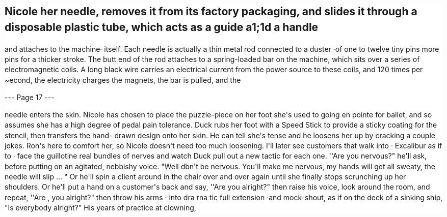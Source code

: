 Nicole her needle, removes it from 
its factory packaging, and slides it 
through a disposable plastic tube, 
which acts as a guide a1;1d a handle 
-
and attaches to the machine· itself. 
Each needle is actually a thin metal 
rod connected to a duster ·of one 
to twelve tiny pins 
more pins for 
a thicker stroke. The butt end of 
the rod attaches to a spring-loaded 
bar on the machine, which sits 
over a series of electromagnetic 
coils. A long black wire carries 
an 
electrical 
current 
from the power source to 
these coils, and 120 times per 
~econd, the electricity charges the 
magnets, the bar is pulled, and the 


--- Page 17 ---

needle enters the skin. 
Nicole has chosen to place the 
puzzle-piece on her foot 
she's 
used to going en pointe for ballet, 
and so assumes she has a high 
degree of pedal pain tolerance. 
Duck rubs her foot with a Speed 
Stick to provide a sticky coating for 
the stencil, then transfers the hand-
drawn design onto her skin. He 
can tell she's tense and he loosens 
her up by cracking a couple jokes. 
Ron's here to comfort her, so 
Nicole doesn't need too much 
loosening. I'll later see customers 
that walk into · Excalibur as if to 
· face the guillotine 
real bundles of 
nerves 
and watch Duck pull out 
a new tactic for each one. ''Are you 
nervous?" he'll ask, before putting 
on an agitated, nebbishy voice. 
"Well dbn't be nervous. You'll make 
me nervous, my hands will get all 
sweaty, the needle will slip ... " Or 
he'll spin a client around in the 
chair over and over again until she 
finally stops scrunching up her 
shoulders. Or he'll put a hand on 
a customer's back and say, ''Are you 
alright?" then raise his voice, look 
around the room, and repeat, ''Are , 
you alright?" then throw his arms · 
into dra rna tic full extension ·and 
mock-shout, as if on the deck of a 
sinking ship, "Is everybody alright?" 
His years of practice at clowning, 